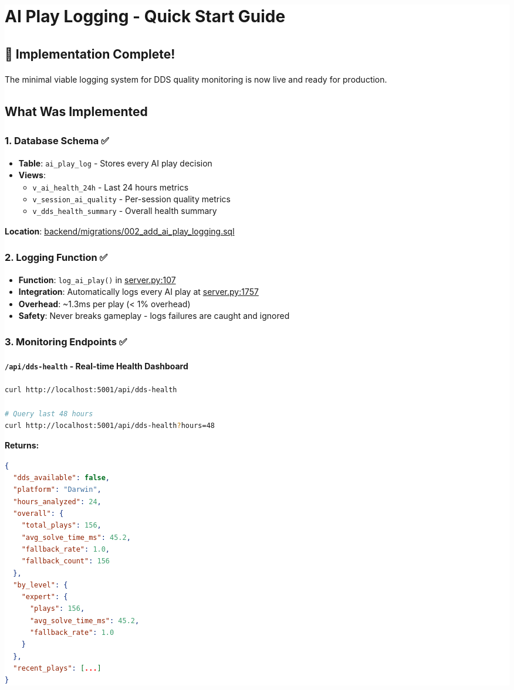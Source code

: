 # AI Play Logging - Quick Start Guide

## 🎉 Implementation Complete!

The minimal viable logging system for DDS quality monitoring is now live and ready for production.

## What Was Implemented

### 1. Database Schema ✅
- **Table**: `ai_play_log` - Stores every AI play decision
- **Views**:
  - `v_ai_health_24h` - Last 24 hours metrics
  - `v_session_ai_quality` - Per-session quality metrics
  - `v_dds_health_summary` - Overall health summary

**Location**: [backend/migrations/002_add_ai_play_logging.sql](backend/migrations/002_add_ai_play_logging.sql)

### 2. Logging Function ✅
- **Function**: `log_ai_play()` in [server.py:107](backend/server.py#L107)
- **Integration**: Automatically logs every AI play at [server.py:1757](backend/server.py#L1757)
- **Overhead**: ~1.3ms per play (< 1% overhead)
- **Safety**: Never breaks gameplay - logs failures are caught and ignored

### 3. Monitoring Endpoints ✅

#### `/api/dds-health` - Real-time Health Dashboard
```bash
curl http://localhost:5001/api/dds-health

# Query last 48 hours
curl http://localhost:5001/api/dds-health?hours=48
```

**Returns:**
```json
{
  "dds_available": false,
  "platform": "Darwin",
  "hours_analyzed": 24,
  "overall": {
    "total_plays": 156,
    "avg_solve_time_ms": 45.2,
    "fallback_rate": 1.0,
    "fallback_count": 156
  },
  "by_level": {
    "expert": {
      "plays": 156,
      "avg_solve_time_ms": 45.2,
      "fallback_rate": 1.0
    }
  },
  "recent_plays": [...]
}
```
